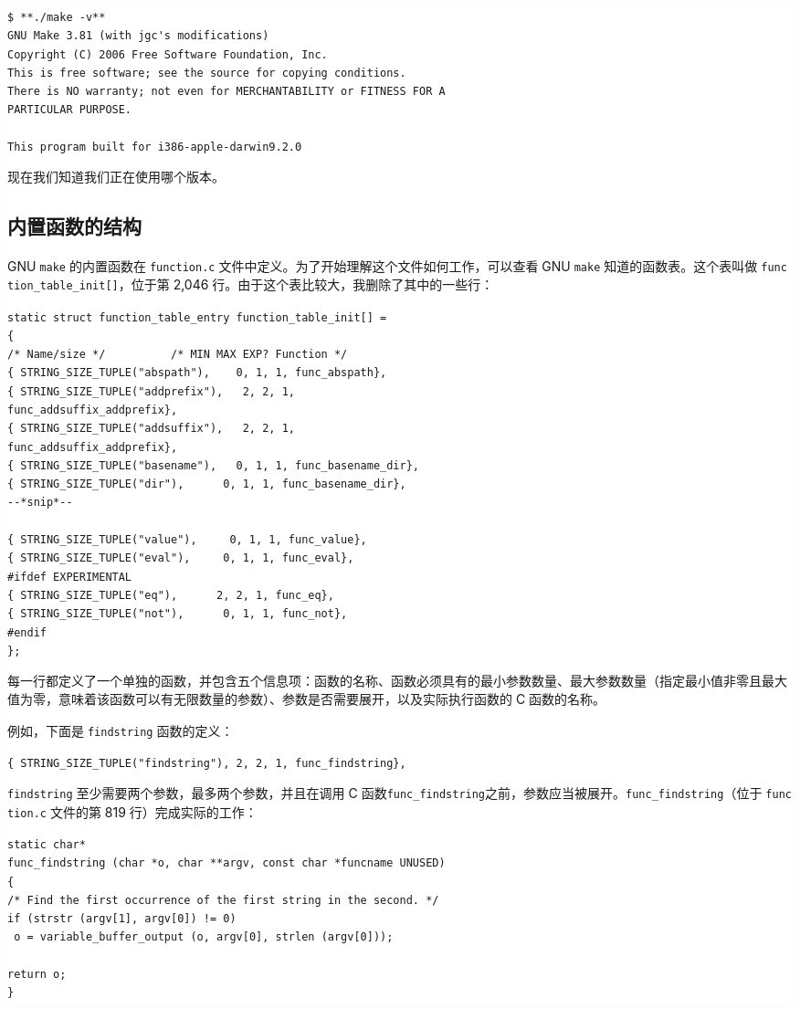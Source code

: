 ```
$ **./make -v**
GNU Make 3.81 (with jgc's modifications)
Copyright (C) 2006 Free Software Foundation, Inc.
This is free software; see the source for copying conditions.
There is NO warranty; not even for MERCHANTABILITY or FITNESS FOR A
PARTICULAR PURPOSE.

This program built for i386-apple-darwin9.2.0
```

现在我们知道我们正在使用哪个版本。

## 内置函数的结构

GNU `make` 的内置函数在 `function.c` 文件中定义。为了开始理解这个文件如何工作，可以查看 GNU `make` 知道的函数表。这个表叫做 `function_table_init[]`，位于第 2,046 行。由于这个表比较大，我删除了其中的一些行：

```
static struct function_table_entry function_table_init[] =
{
/* Name/size */          /* MIN MAX EXP? Function */
{ STRING_SIZE_TUPLE("abspath"),    0, 1, 1, func_abspath},
{ STRING_SIZE_TUPLE("addprefix"),   2, 2, 1,
func_addsuffix_addprefix},
{ STRING_SIZE_TUPLE("addsuffix"),   2, 2, 1,
func_addsuffix_addprefix},
{ STRING_SIZE_TUPLE("basename"),   0, 1, 1, func_basename_dir},
{ STRING_SIZE_TUPLE("dir"),      0, 1, 1, func_basename_dir},
--*snip*--

{ STRING_SIZE_TUPLE("value"),     0, 1, 1, func_value},
{ STRING_SIZE_TUPLE("eval"),     0, 1, 1, func_eval},
#ifdef EXPERIMENTAL
{ STRING_SIZE_TUPLE("eq"),      2, 2, 1, func_eq},
{ STRING_SIZE_TUPLE("not"),      0, 1, 1, func_not},
#endif
};
```

每一行都定义了一个单独的函数，并包含五个信息项：函数的名称、函数必须具有的最小参数数量、最大参数数量（指定最小值非零且最大值为零，意味着该函数可以有无限数量的参数）、参数是否需要展开，以及实际执行函数的 C 函数的名称。

例如，下面是 `findstring` 函数的定义：

```
{ STRING_SIZE_TUPLE("findstring"), 2, 2, 1, func_findstring},
```

`findstring` 至少需要两个参数，最多两个参数，并且在调用 C 函数`func_findstring`之前，参数应当被展开。`func_findstring`（位于 `function.c` 文件的第 819 行）完成实际的工作：

```
static char*
func_findstring (char *o, char **argv, const char *funcname UNUSED)
{
/* Find the first occurrence of the first string in the second. */
if (strstr (argv[1], argv[0]) != 0)
 o = variable_buffer_output (o, argv[0], strlen (argv[0]));

return o;
}
```
